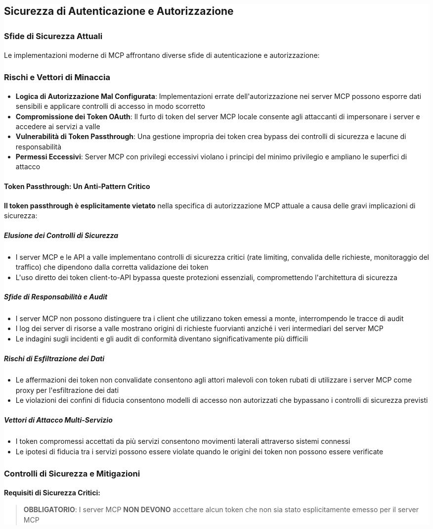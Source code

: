 ## Sicurezza di Autenticazione e Autorizzazione

### Sfide di Sicurezza Attuali

Le implementazioni moderne di MCP affrontano diverse sfide di autenticazione e autorizzazione:

### Rischi e Vettori di Minaccia

- **Logica di Autorizzazione Mal Configurata**: Implementazioni errate dell'autorizzazione nei server MCP possono esporre dati sensibili e applicare controlli di accesso in modo scorretto
- **Compromissione dei Token OAuth**: Il furto di token del server MCP locale consente agli attaccanti di impersonare i server e accedere ai servizi a valle
- **Vulnerabilità di Token Passthrough**: Una gestione impropria dei token crea bypass dei controlli di sicurezza e lacune di responsabilità
- **Permessi Eccessivi**: Server MCP con privilegi eccessivi violano i principi del minimo privilegio e ampliano le superfici di attacco

#### Token Passthrough: Un Anti-Pattern Critico

**Il token passthrough è esplicitamente vietato** nella specifica di autorizzazione MCP attuale a causa delle gravi implicazioni di sicurezza:

##### Elusione dei Controlli di Sicurezza
- I server MCP e le API a valle implementano controlli di sicurezza critici (rate limiting, convalida delle richieste, monitoraggio del traffico) che dipendono dalla corretta validazione dei token
- L'uso diretto dei token client-to-API bypassa queste protezioni essenziali, compromettendo l'architettura di sicurezza

##### Sfide di Responsabilità e Audit  
- I server MCP non possono distinguere tra i client che utilizzano token emessi a monte, interrompendo le tracce di audit
- I log dei server di risorse a valle mostrano origini di richieste fuorvianti anziché i veri intermediari del server MCP
- Le indagini sugli incidenti e gli audit di conformità diventano significativamente più difficili

##### Rischi di Esfiltrazione dei Dati
- Le affermazioni dei token non convalidate consentono agli attori malevoli con token rubati di utilizzare i server MCP come proxy per l'esfiltrazione dei dati
- Le violazioni dei confini di fiducia consentono modelli di accesso non autorizzati che bypassano i controlli di sicurezza previsti

##### Vettori di Attacco Multi-Servizio
- I token compromessi accettati da più servizi consentono movimenti laterali attraverso sistemi connessi
- Le ipotesi di fiducia tra i servizi possono essere violate quando le origini dei token non possono essere verificate

### Controlli di Sicurezza e Mitigazioni

**Requisiti di Sicurezza Critici:**

> **OBBLIGATORIO**: I server MCP **NON DEVONO** accettare alcun token che non sia stato esplicitamente emesso per il server MCP

